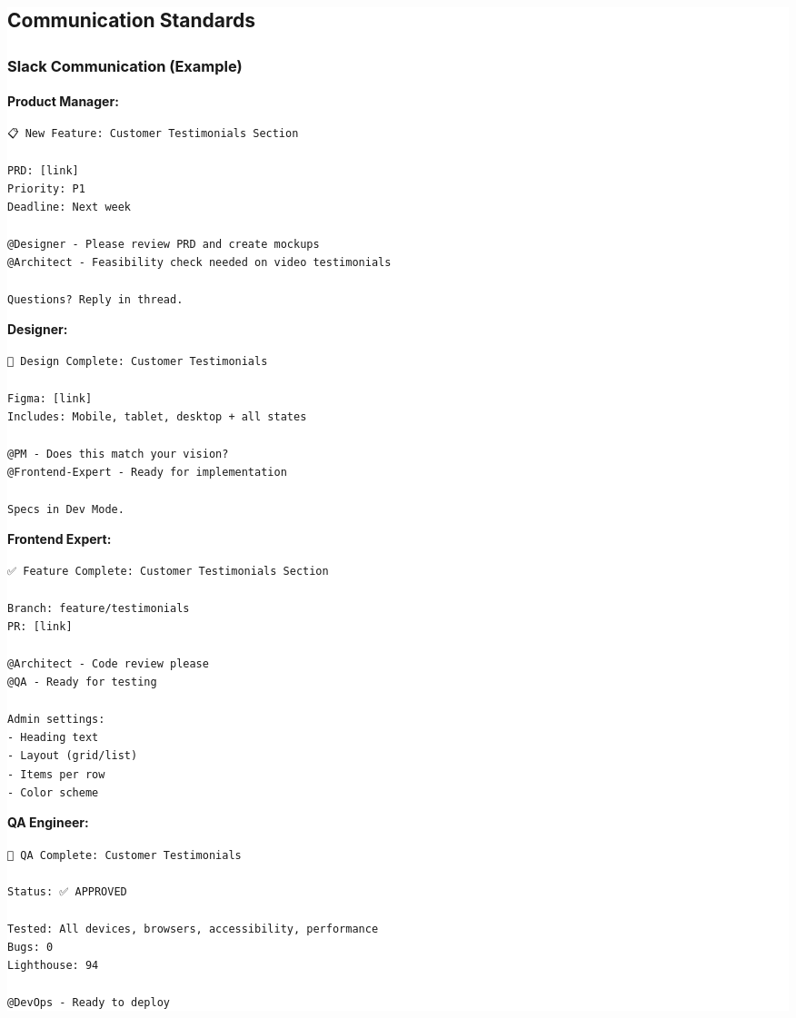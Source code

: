 
## Communication Standards

### Slack Communication (Example)

**Product Manager:**
```
📋 New Feature: Customer Testimonials Section

PRD: [link]
Priority: P1
Deadline: Next week

@Designer - Please review PRD and create mockups
@Architect - Feasibility check needed on video testimonials

Questions? Reply in thread.
```

**Designer:**
```
🎨 Design Complete: Customer Testimonials

Figma: [link]
Includes: Mobile, tablet, desktop + all states

@PM - Does this match your vision?
@Frontend-Expert - Ready for implementation

Specs in Dev Mode.
```

**Frontend Expert:**
```
✅ Feature Complete: Customer Testimonials Section

Branch: feature/testimonials
PR: [link]

@Architect - Code review please
@QA - Ready for testing

Admin settings:
- Heading text
- Layout (grid/list)
- Items per row
- Color scheme
```

**QA Engineer:**
```
🧪 QA Complete: Customer Testimonials

Status: ✅ APPROVED

Tested: All devices, browsers, accessibility, performance
Bugs: 0
Lighthouse: 94

@DevOps - Ready to deploy
```
